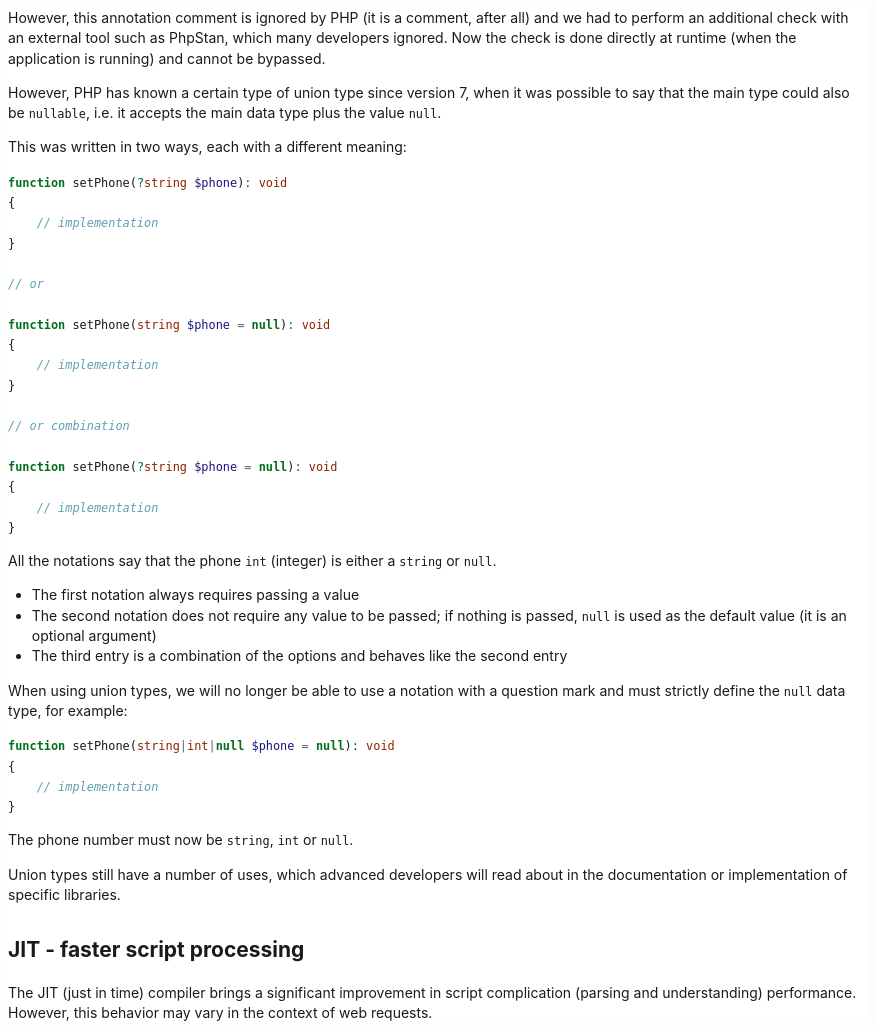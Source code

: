 However, this annotation comment is ignored by PHP (it is a comment, after all) and we had to perform an additional check with an external tool such as PhpStan, which many developers ignored. Now the check is done directly at runtime (when the application is running) and cannot be bypassed.

However, PHP has known a certain type of union type since version 7, when it was possible to say that the main type could also be `nullable`, i.e. it accepts the main data type plus the value `null`.

This was written in two ways, each with a different meaning:

```php
function setPhone(?string $phone): void
{
	// implementation
}

// or

function setPhone(string $phone = null): void
{
	// implementation
}

// or combination

function setPhone(?string $phone = null): void
{
	// implementation
}
```

All the notations say that the phone `int` (integer) is either a `string` or `null`.

- The first notation always requires passing a value
- The second notation does not require any value to be passed; if nothing is passed, `null` is used as the default value (it is an optional argument)
- The third entry is a combination of the options and behaves like the second entry

When using union types, we will no longer be able to use a notation with a question mark and must strictly define the `null` data type, for example:


```php
function setPhone(string|int|null $phone = null): void
{
	// implementation
}
```

The phone number must now be `string`, `int` or `null`.

Union types still have a number of uses, which advanced developers will read about in the documentation or implementation of specific libraries.


JIT - faster script processing
----------------------------------

The JIT (just in time) compiler brings a significant improvement in script complication (parsing and understanding) performance. However, this behavior may vary in the context of web requests.
